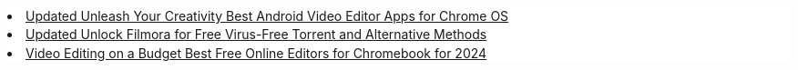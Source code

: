 <li><a href="https://video-content-creator.techidaily.com/updated-unleash-your-creativity-best-android-video-editor-apps-for-chrome-os/"><u>Updated Unleash Your Creativity Best Android Video Editor Apps for Chrome OS</u></a></li>
<li><a href="https://video-content-creator.techidaily.com/updated-unlock-filmora-for-free-virus-free-torrent-and-alternative-methods/"><u>Updated Unlock Filmora for Free Virus-Free Torrent and Alternative Methods</u></a></li>
<li><a href="https://video-content-creator.techidaily.com/video-editing-on-a-budget-best-free-online-editors-for-chromebook-for-2024/"><u>Video Editing on a Budget Best Free Online Editors for Chromebook for 2024</u></a></li>
</ul></div>

<ins class="adsbygoogle"
      style="display:block"
      data-ad-client="ca-pub-7571918770474297"
      data-ad-slot="8358498916"
      data-ad-format="auto"
      data-full-width-responsive="true"></ins>